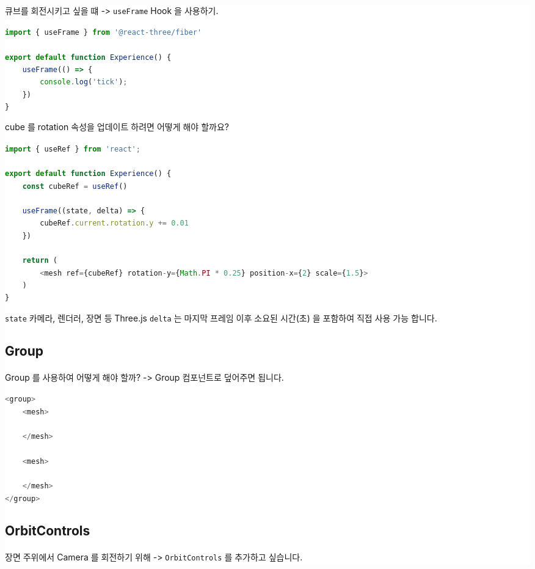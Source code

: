 큐브를 회전시키고 싶을 떄 -> `useFrame` Hook 을 사용하기.

``` javascript
import { useFrame } from '@react-three/fiber' 

export default function Experience() {
    useFrame(() => {
        console.log('tick');
    })
}
```

cube 를 rotation 속성을 업데이트 하려면 어떻게 해야 할까요?

``` javascript
import { useRef } from 'react';

export default function Experience() {
    const cubeRef = useRef()

    useFrame((state, delta) => {
        cubeRef.current.rotation.y += 0.01
    })

    return (
        <mesh ref={cubeRef} rotation-y={Math.PI * 0.25} position-x={2} scale={1.5}>
    )
}
```

`state` 카메라, 렌더러, 장면 등 Three.js
`delta` 는 마지막 프레임 이후 소요된 시간(초) 을 포함하여 직접 사용 가능 합니다. 




## Group

Group 를 사용하여 어떻게 해야 할까? -> Group 컴포넌트로 덮어주면 됩니다.

``` javascript
<group>
    <mesh>
    
    </mesh>

    <mesh>
    
    </mesh>
</group>
```


## OrbitControls 

장면 주위에서 Camera 를 회전하기 위해 -> `OrbitControls` 를 추가하고 싶습니다.
